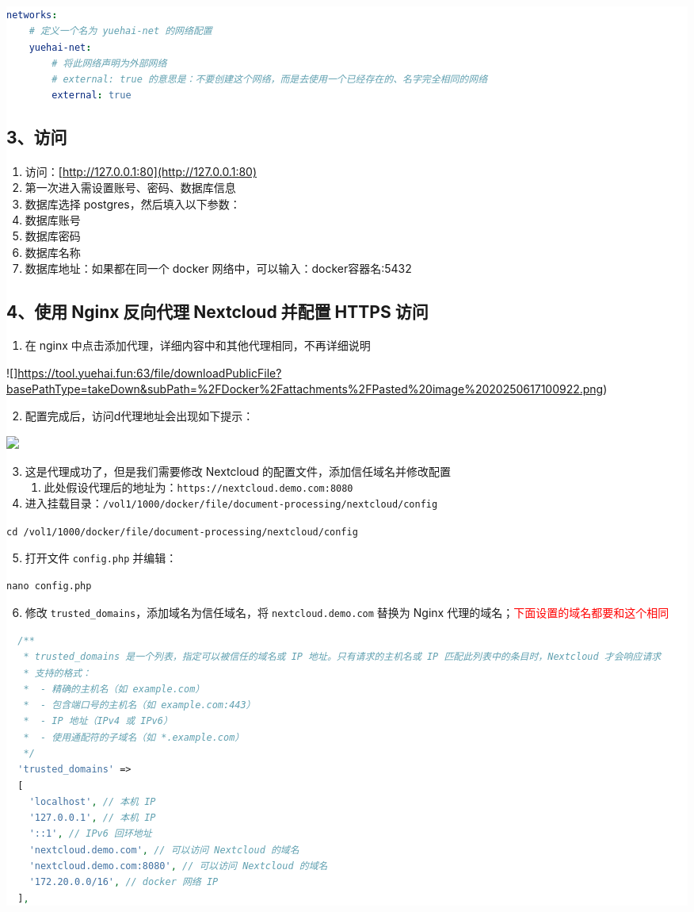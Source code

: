 ```yaml
networks:
    # 定义一个名为 yuehai-net 的网络配置
    yuehai-net:
        # 将此网络声明为外部网络
        # external: true 的意思是：不要创建这个网络，而是去使用一个已经存在的、名字完全相同的网络
        external: true
```

## 3、访问

1. 访问：[http://127.0.0.1:80](http://127.0.0.1:80)
2. 第一次进入需设置账号、密码、数据库信息
3. 数据库选择 postgres，然后填入以下参数：
4. 数据库账号
5. 数据库密码
6. 数据库名称
7. 数据库地址：如果都在同一个 docker 网络中，可以输入：docker容器名:5432

## 4、使用 Nginx 反向代理 Nextcloud 并配置 HTTPS 访问

1. 在 nginx 中点击添加代理，详细内容中和其他代理相同，不再详细说明

![]https://tool.yuehai.fun:63/file/downloadPublicFile?basePathType=takeDown&subPath=%2FDocker%2Fattachments%2FPasted%20image%2020250617100922.png)

2. 配置完成后，访问d代理地址会出现如下提示：

![](https://tool.yuehai.fun:63/file/downloadPublicFile?basePathType=takeDown&subPath=%2FDocker%2Fattachments%2FPasted%20image%2020250108101208.png)

3. 这是代理成功了，但是我们需要修改 Nextcloud 的配置文件，添加信任域名并修改配置
	1. 此处假设代理后的地址为：`https://nextcloud.demo.com:8080`
4. 进入挂载目录：`/vol1/1000/docker/file/document-processing/nextcloud/config`

```shell
cd /vol1/1000/docker/file/document-processing/nextcloud/config
```

5. 打开文件 `config.php` 并编辑：

```shell
nano config.php
```

6. 修改 `trusted_domains`，添加域名为信任域名，将 `nextcloud.demo.com` 替换为 Nginx 代理的域名；<font color="#ff0000">下面设置的域名都要和这个相同</font>

```php
  /**
   * trusted_domains 是一个列表，指定可以被信任的域名或 IP 地址。只有请求的主机名或 IP 匹配此列表中的条目时，Nextcloud 才会响应请求
   * 支持的格式：
   *  - 精确的主机名（如 example.com）
   *  - 包含端口号的主机名（如 example.com:443）
   *  - IP 地址（IPv4 或 IPv6）
   *  - 使用通配符的子域名（如 *.example.com）
   */
  'trusted_domains' => 
  [
    'localhost', // 本机 IP
    '127.0.0.1', // 本机 IP
    '::1', // IPv6 回环地址
    'nextcloud.demo.com', // 可以访问 Nextcloud 的域名
    'nextcloud.demo.com:8080', // 可以访问 Nextcloud 的域名
    '172.20.0.0/16', // docker 网络 IP
  ],
```
